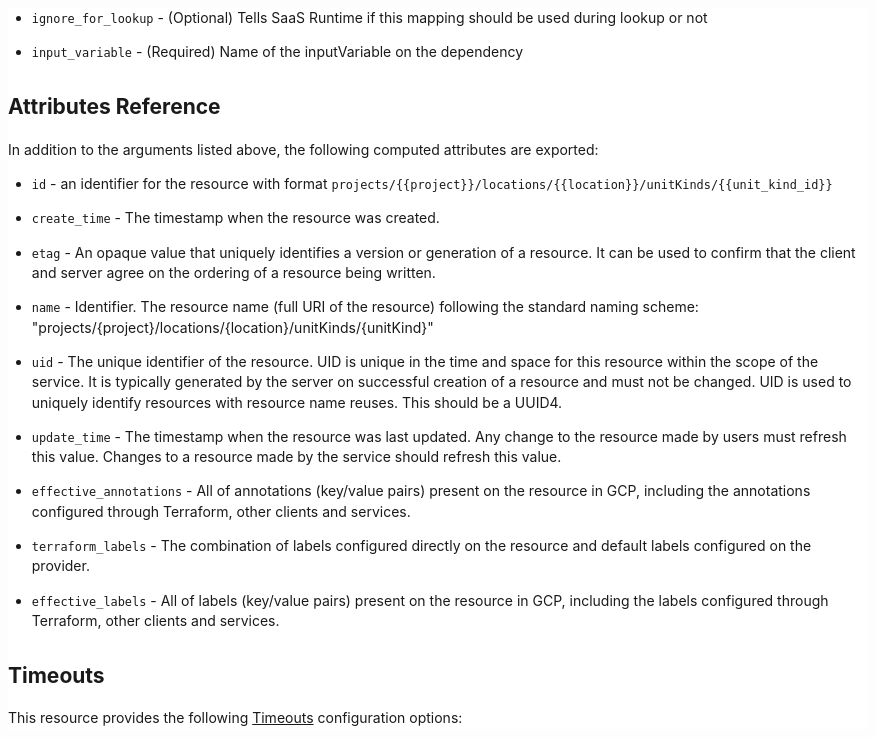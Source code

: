 * `ignore_for_lookup` -
  (Optional)
  Tells SaaS Runtime if this mapping should be used during lookup or not

* `input_variable` -
  (Required)
  Name of the inputVariable on the dependency

## Attributes Reference

In addition to the arguments listed above, the following computed attributes are exported:

* `id` - an identifier for the resource with format `projects/{{project}}/locations/{{location}}/unitKinds/{{unit_kind_id}}`

* `create_time` -
  The timestamp when the resource was created.

* `etag` -
  An opaque value that uniquely identifies a version or
  generation of a resource. It can be used to confirm that the client
  and server agree on the ordering of a resource being written.

* `name` -
  Identifier. The resource name (full URI of the resource) following the standard naming
  scheme:
  "projects/{project}/locations/{location}/unitKinds/{unitKind}"

* `uid` -
  The unique identifier of the resource. UID is unique in the time
  and space for this resource within the scope of the service. It is
  typically generated by the server on successful creation of a resource
  and must not be changed. UID is used to uniquely identify resources
  with resource name reuses. This should be a UUID4.

* `update_time` -
  The timestamp when the resource was last updated. Any
  change to the resource made by users must refresh this value.
  Changes to a resource made by the service should refresh this value.

* `effective_annotations` -
  All of annotations (key/value pairs) present on the resource in GCP, including the annotations configured through Terraform, other clients and services.

* `terraform_labels` -
  The combination of labels configured directly on the resource
   and default labels configured on the provider.

* `effective_labels` -
  All of labels (key/value pairs) present on the resource in GCP, including the labels configured through Terraform, other clients and services.


## Timeouts

This resource provides the following
[Timeouts](https://developer.hashicorp.com/terraform/plugin/sdkv2/resources/retries-and-customizable-timeouts) configuration options:
